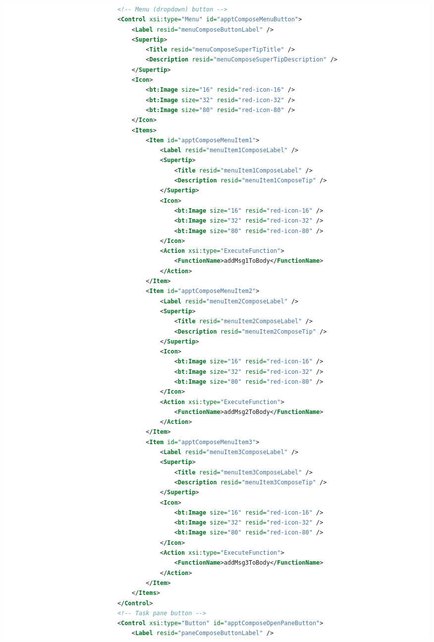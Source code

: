 ```XML
                                <!-- Menu (dropdown) button -->
                                <Control xsi:type="Menu" id="apptComposeMenuButton">
                                    <Label resid="menuComposeButtonLabel" />
                                    <Supertip>
                                        <Title resid="menuComposeSuperTipTitle" />
                                        <Description resid="menuComposeSuperTipDescription" />
                                    </Supertip>
                                    <Icon>
                                        <bt:Image size="16" resid="red-icon-16" />
                                        <bt:Image size="32" resid="red-icon-32" />
                                        <bt:Image size="80" resid="red-icon-80" />
                                    </Icon>
                                    <Items>
                                        <Item id="apptComposeMenuItem1">
                                            <Label resid="menuItem1ComposeLabel" />
                                            <Supertip>
                                                <Title resid="menuItem1ComposeLabel" />
                                                <Description resid="menuItem1ComposeTip" />
                                            </Supertip>
                                            <Icon>
                                                <bt:Image size="16" resid="red-icon-16" />
                                                <bt:Image size="32" resid="red-icon-32" />
                                                <bt:Image size="80" resid="red-icon-80" />
                                            </Icon>
                                            <Action xsi:type="ExecuteFunction">
                                                <FunctionName>addMsg1ToBody</FunctionName>
                                            </Action>
                                        </Item>
                                        <Item id="apptComposeMenuItem2">
                                            <Label resid="menuItem2ComposeLabel" />
                                            <Supertip>
                                                <Title resid="menuItem2ComposeLabel" />
                                                <Description resid="menuItem2ComposeTip" />
                                            </Supertip>
                                            <Icon>
                                                <bt:Image size="16" resid="red-icon-16" />
                                                <bt:Image size="32" resid="red-icon-32" />
                                                <bt:Image size="80" resid="red-icon-80" />
                                            </Icon>
                                            <Action xsi:type="ExecuteFunction">
                                                <FunctionName>addMsg2ToBody</FunctionName>
                                            </Action>
                                        </Item>
                                        <Item id="apptComposeMenuItem3">
                                            <Label resid="menuItem3ComposeLabel" />
                                            <Supertip>
                                                <Title resid="menuItem3ComposeLabel" />
                                                <Description resid="menuItem3ComposeTip" />
                                            </Supertip>
                                            <Icon>
                                                <bt:Image size="16" resid="red-icon-16" />
                                                <bt:Image size="32" resid="red-icon-32" />
                                                <bt:Image size="80" resid="red-icon-80" />
                                            </Icon>
                                            <Action xsi:type="ExecuteFunction">
                                                <FunctionName>addMsg3ToBody</FunctionName>
                                            </Action>
                                        </Item>
                                    </Items>
                                </Control>
                                <!-- Task pane button -->
                                <Control xsi:type="Button" id="apptComposeOpenPaneButton">
                                    <Label resid="paneComposeButtonLabel" />
```